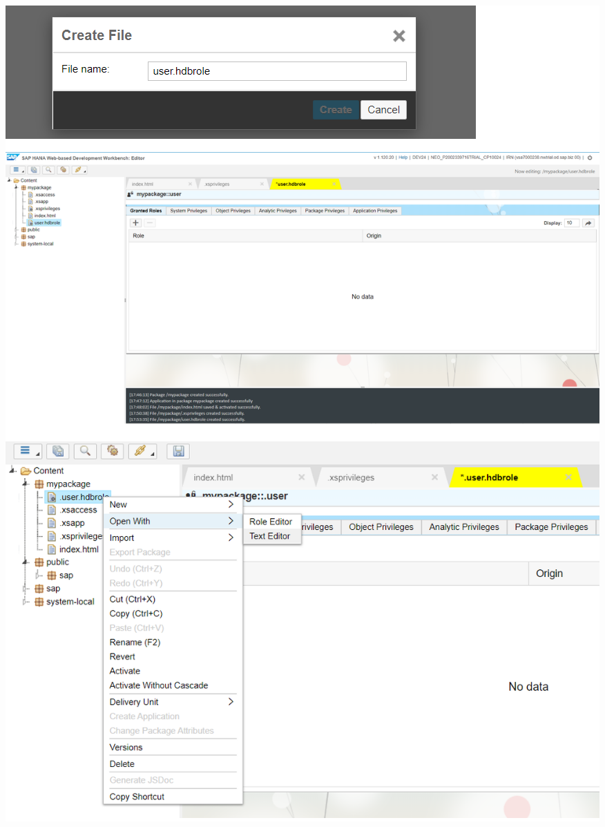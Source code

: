 ![](.gitbook/assets/image%20%28598%29.png)



![](.gitbook/assets/image%20%28604%29.png)

![](.gitbook/assets/image%20%28717%29.png)
